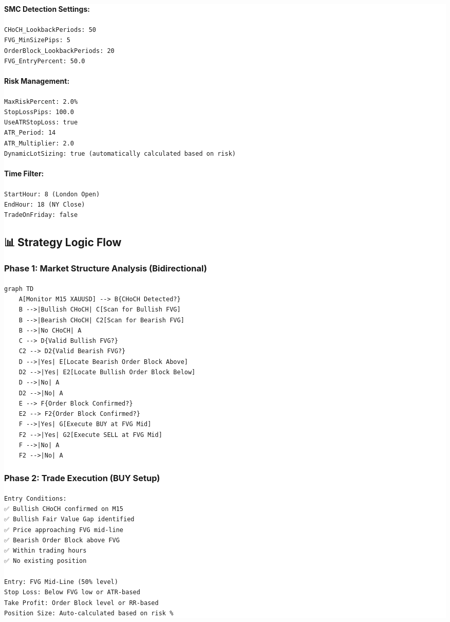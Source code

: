 #### **SMC Detection Settings:**
```
CHoCH_LookbackPeriods: 50
FVG_MinSizePips: 5
OrderBlock_LookbackPeriods: 20
FVG_EntryPercent: 50.0
```

#### **Risk Management:**
```
MaxRiskPercent: 2.0%
StopLossPips: 100.0
UseATRStopLoss: true
ATR_Period: 14
ATR_Multiplier: 2.0
DynamicLotSizing: true (automatically calculated based on risk)
```

#### **Time Filter:**
```
StartHour: 8 (London Open)
EndHour: 18 (NY Close)
TradeOnFriday: false
```

## 📊 **Strategy Logic Flow**

### Phase 1: Market Structure Analysis (Bidirectional)
```mermaid
graph TD
    A[Monitor M15 XAUUSD] --> B{CHoCH Detected?}
    B -->|Bullish CHoCH| C[Scan for Bullish FVG]
    B -->|Bearish CHoCH| C2[Scan for Bearish FVG]
    B -->|No CHoCH| A
    C --> D{Valid Bullish FVG?}
    C2 --> D2{Valid Bearish FVG?}
    D -->|Yes| E[Locate Bearish Order Block Above]
    D2 -->|Yes| E2[Locate Bullish Order Block Below]
    D -->|No| A
    D2 -->|No| A
    E --> F{Order Block Confirmed?}
    E2 --> F2{Order Block Confirmed?}
    F -->|Yes| G[Execute BUY at FVG Mid]
    F2 -->|Yes| G2[Execute SELL at FVG Mid]
    F -->|No| A
    F2 -->|No| A
```

### Phase 2: Trade Execution (BUY Setup)
```
Entry Conditions:
✅ Bullish CHoCH confirmed on M15
✅ Bullish Fair Value Gap identified
✅ Price approaching FVG mid-line
✅ Bearish Order Block above FVG
✅ Within trading hours
✅ No existing position

Entry: FVG Mid-Line (50% level)
Stop Loss: Below FVG low or ATR-based
Take Profit: Order Block level or RR-based
Position Size: Auto-calculated based on risk %
```
